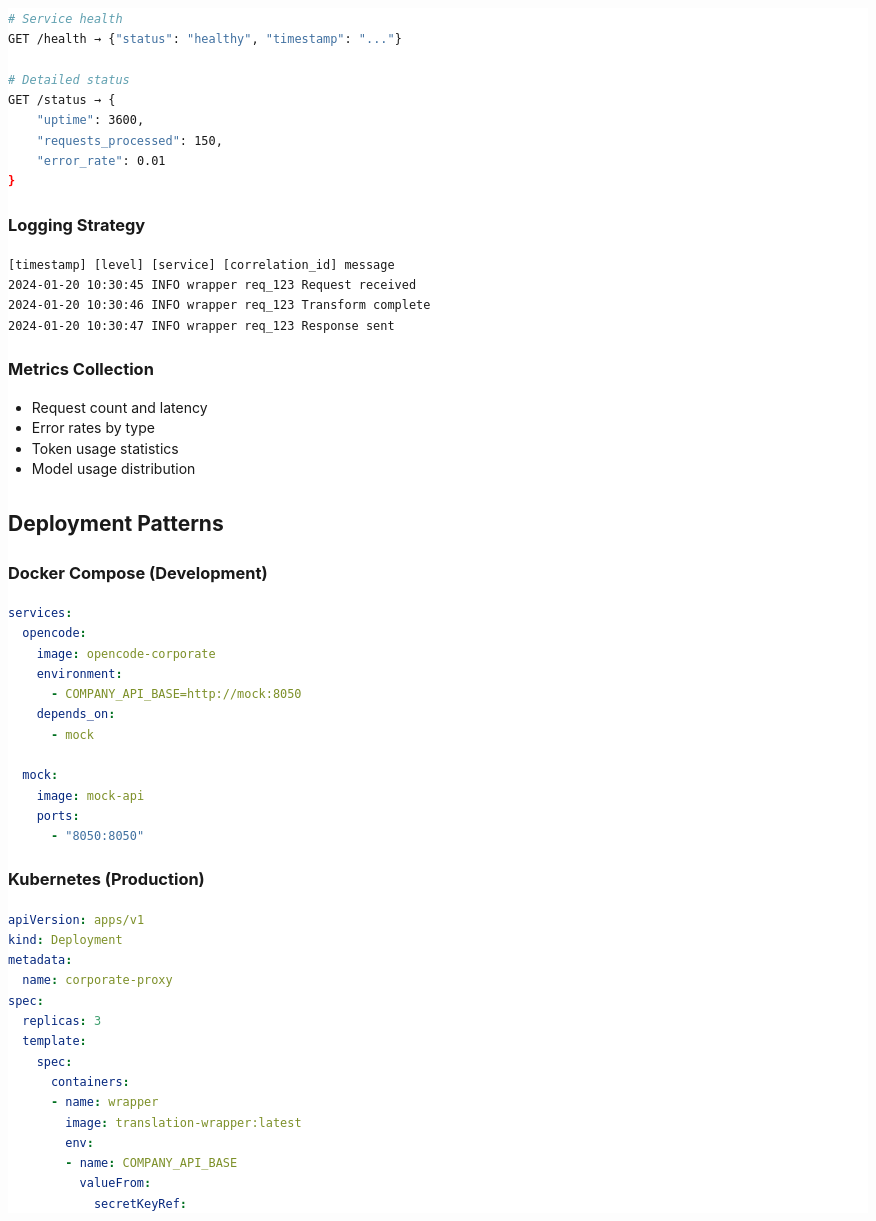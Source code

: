 ```bash
# Service health
GET /health → {"status": "healthy", "timestamp": "..."}

# Detailed status
GET /status → {
    "uptime": 3600,
    "requests_processed": 150,
    "error_rate": 0.01
}
```

### Logging Strategy

```
[timestamp] [level] [service] [correlation_id] message
2024-01-20 10:30:45 INFO wrapper req_123 Request received
2024-01-20 10:30:46 INFO wrapper req_123 Transform complete
2024-01-20 10:30:47 INFO wrapper req_123 Response sent
```

### Metrics Collection

- Request count and latency
- Error rates by type
- Token usage statistics
- Model usage distribution

## Deployment Patterns

### Docker Compose (Development)

```yaml
services:
  opencode:
    image: opencode-corporate
    environment:
      - COMPANY_API_BASE=http://mock:8050
    depends_on:
      - mock

  mock:
    image: mock-api
    ports:
      - "8050:8050"
```

### Kubernetes (Production)

```yaml
apiVersion: apps/v1
kind: Deployment
metadata:
  name: corporate-proxy
spec:
  replicas: 3
  template:
    spec:
      containers:
      - name: wrapper
        image: translation-wrapper:latest
        env:
        - name: COMPANY_API_BASE
          valueFrom:
            secretKeyRef:
```